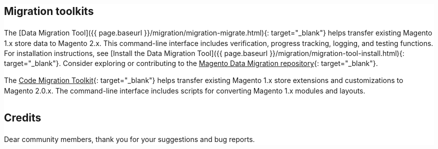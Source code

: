 ## Migration toolkits

The [Data Migration Tool]({{ page.baseurl }}/migration/migration-migrate.html){: target="_blank"} helps transfer existing Magento 1.x store data to Magento 2.x. This command-line interface includes verification, progress tracking, logging, and testing functions. For installation instructions, see [Install the Data Migration Tool]({{ page.baseurl }}/migration/migration-tool-install.html){: target="_blank"}. Consider exploring or contributing to the [ Magento Data Migration repository](https://github.com/magento/data-migration-tool){: target="_blank"}.

The [Code Migration Toolkit](https://github.com/magento/code-migration){: target="_blank"} helps transfer existing Magento 1.x store extensions and customizations to Magento 2.0.x. The command-line interface includes scripts for converting Magento 1.x modules and layouts.

## Credits

Dear community members, thank you for your suggestions and bug reports.
